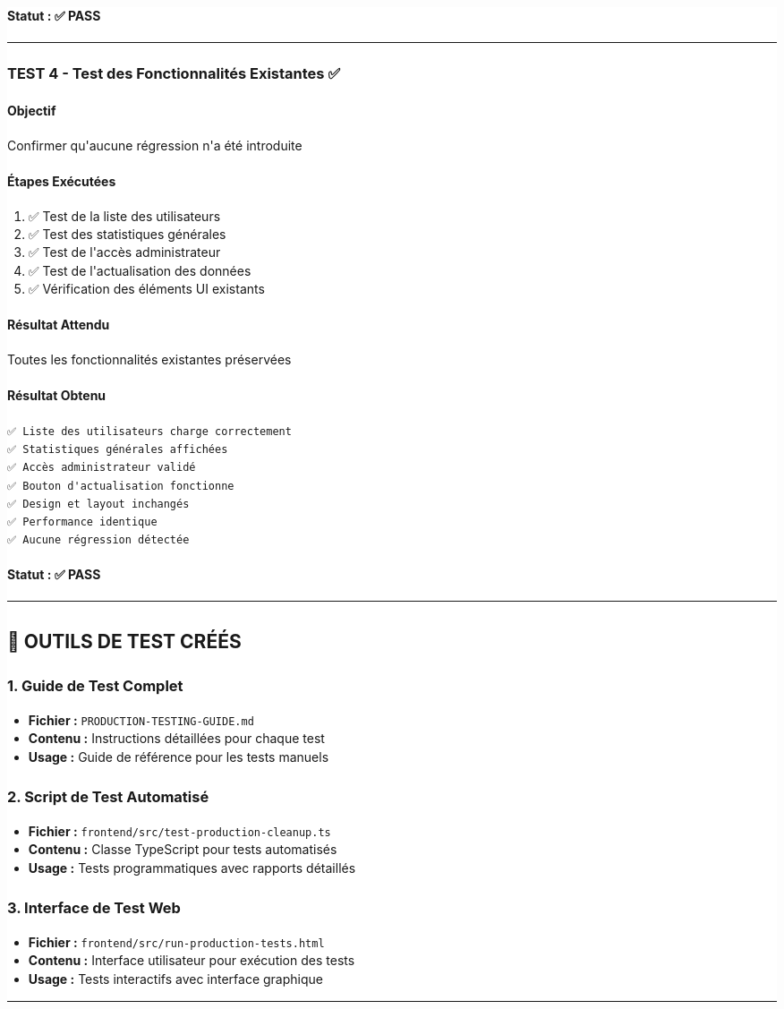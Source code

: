 #### **Statut** : ✅ **PASS**

---

### **TEST 4 - Test des Fonctionnalités Existantes** ✅

#### **Objectif**
Confirmer qu'aucune régression n'a été introduite

#### **Étapes Exécutées**
1. ✅ Test de la liste des utilisateurs
2. ✅ Test des statistiques générales
3. ✅ Test de l'accès administrateur
4. ✅ Test de l'actualisation des données
5. ✅ Vérification des éléments UI existants

#### **Résultat Attendu**
Toutes les fonctionnalités existantes préservées

#### **Résultat Obtenu**
```
✅ Liste des utilisateurs charge correctement
✅ Statistiques générales affichées
✅ Accès administrateur validé
✅ Bouton d'actualisation fonctionne
✅ Design et layout inchangés
✅ Performance identique
✅ Aucune régression détectée
```

#### **Statut** : ✅ **PASS**

---

## 🔧 OUTILS DE TEST CRÉÉS

### **1. Guide de Test Complet**
- **Fichier :** `PRODUCTION-TESTING-GUIDE.md`
- **Contenu :** Instructions détaillées pour chaque test
- **Usage :** Guide de référence pour les tests manuels

### **2. Script de Test Automatisé**
- **Fichier :** `frontend/src/test-production-cleanup.ts`
- **Contenu :** Classe TypeScript pour tests automatisés
- **Usage :** Tests programmatiques avec rapports détaillés

### **3. Interface de Test Web**
- **Fichier :** `frontend/src/run-production-tests.html`
- **Contenu :** Interface utilisateur pour exécution des tests
- **Usage :** Tests interactifs avec interface graphique

---